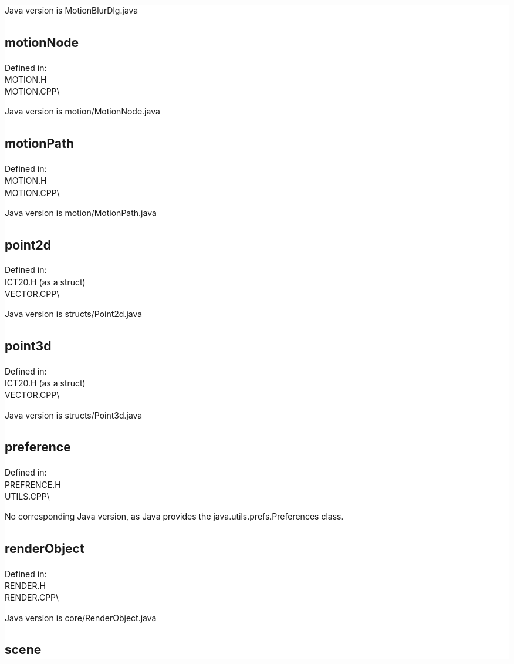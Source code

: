 Java version is MotionBlurDlg.java

## motionNode

Defined in:\
MOTION.H\
MOTION.CPP\

Java version is motion/MotionNode.java

## motionPath

Defined in:\
MOTION.H\
MOTION.CPP\

Java version is motion/MotionPath.java

## point2d

Defined in:\
ICT20.H (as a struct)\
VECTOR.CPP\

Java version is structs/Point2d.java

## point3d

Defined in:\
ICT20.H (as a struct)\
VECTOR.CPP\

Java version is structs/Point3d.java

## preference

Defined in:\
PREFRENCE.H\
UTILS.CPP\

No corresponding Java version, as Java provides the java.utils.prefs.Preferences class.

## renderObject

Defined in:\
RENDER.H\
RENDER.CPP\

Java version is core/RenderObject.java

## scene
